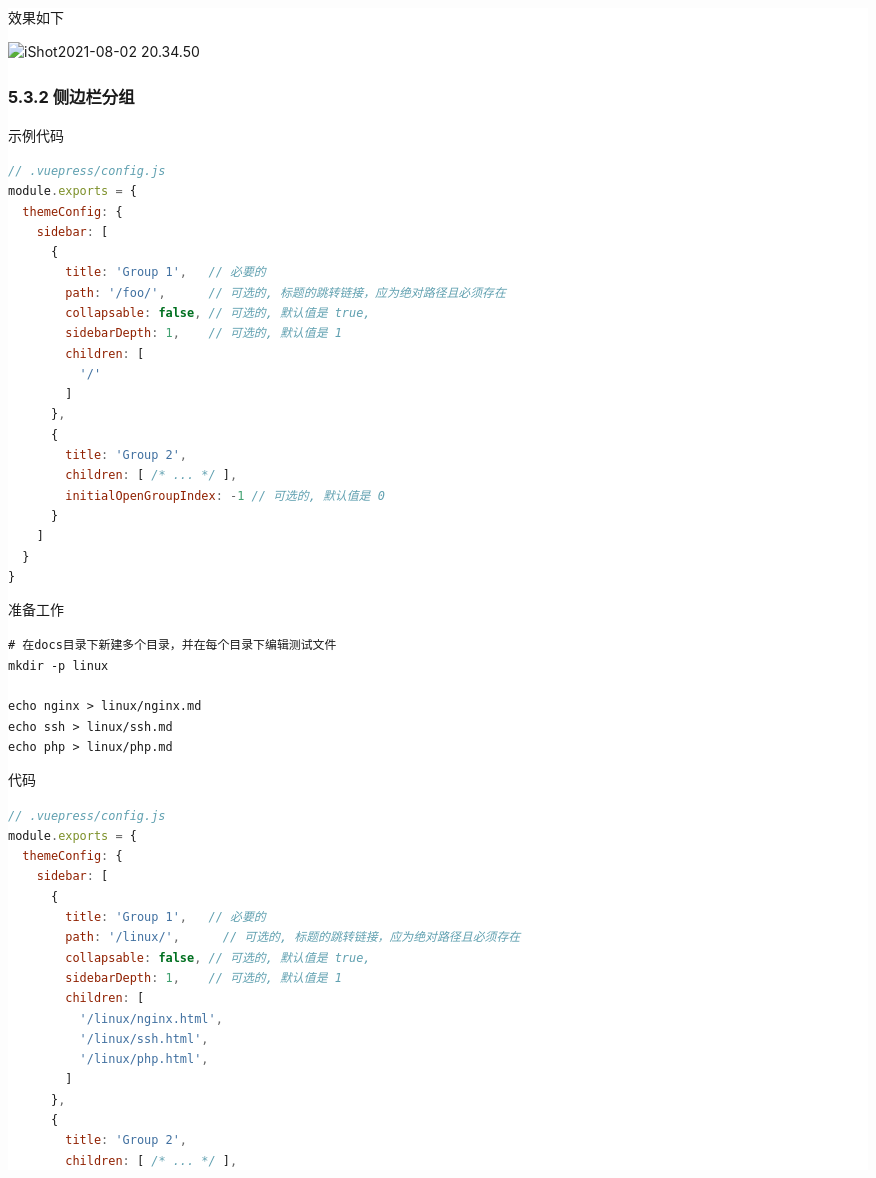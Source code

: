 

效果如下

![iShot2021-08-02 20.34.50](https://gitea.pptfz.cn/pptfz/picgo-images/raw/branch/master/img/iShot2021-08-02%2020.34.50.png)

### 5.3.2 侧边栏分组

示例代码

```js
// .vuepress/config.js
module.exports = {
  themeConfig: {
    sidebar: [
      {
        title: 'Group 1',   // 必要的
        path: '/foo/',      // 可选的, 标题的跳转链接，应为绝对路径且必须存在
        collapsable: false, // 可选的, 默认值是 true,
        sidebarDepth: 1,    // 可选的, 默认值是 1
        children: [
          '/'
        ]
      },
      {
        title: 'Group 2',
        children: [ /* ... */ ],
        initialOpenGroupIndex: -1 // 可选的, 默认值是 0
      }
    ]
  }
}
```



准备工作

```shell
# 在docs目录下新建多个目录，并在每个目录下编辑测试文件
mkdir -p linux

echo nginx > linux/nginx.md
echo ssh > linux/ssh.md
echo php > linux/php.md
```



代码

```js
// .vuepress/config.js
module.exports = {
  themeConfig: {
    sidebar: [
      {
        title: 'Group 1',   // 必要的
        path: '/linux/',      // 可选的, 标题的跳转链接，应为绝对路径且必须存在
        collapsable: false, // 可选的, 默认值是 true,
        sidebarDepth: 1,    // 可选的, 默认值是 1
        children: [
          '/linux/nginx.html',
          '/linux/ssh.html',
          '/linux/php.html',
        ]
      },
      {
        title: 'Group 2',
        children: [ /* ... */ ],
```